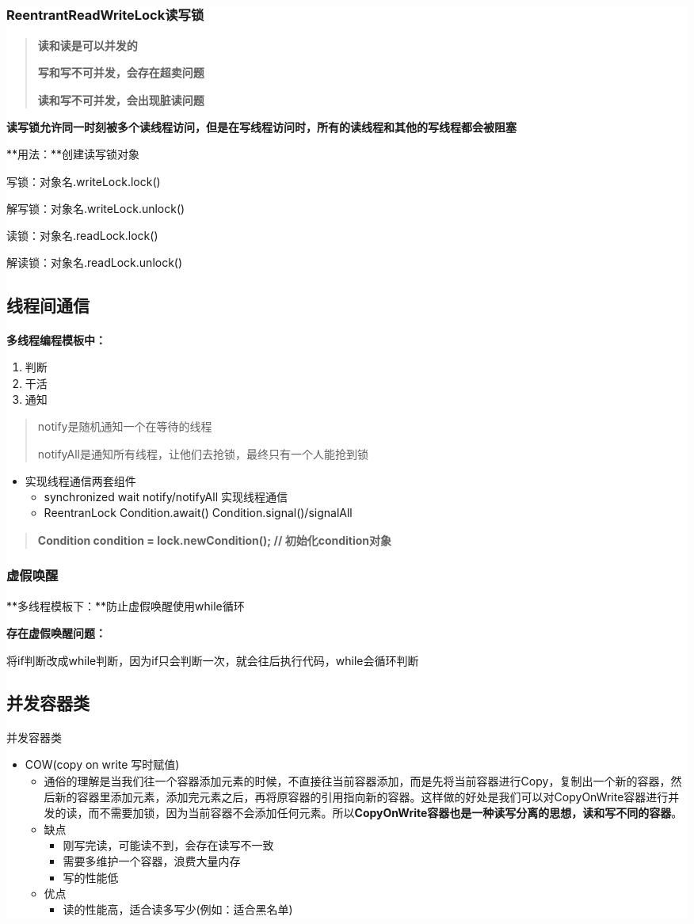 ### ReentrantReadWriteLock读写锁

> **读和读是可以并发的**
>
> **写和写不可并发，会存在超卖问题**
>
> **读和写不可并发，会出现脏读问题**

**读写锁允许同一时刻被多个读线程访问，但是在写线程访问时，所有的读线程和其他的写线程都会被阻塞**

**用法：**创建读写锁对象

写锁：对象名.writeLock.lock()

解写锁：对象名.writeLock.unlock()

读锁：对象名.readLock.lock()

解读锁：对象名.readLock.unlock()

## 线程间通信

**多线程编程模板中：**

1. 判断
2. 干活
3. 通知

> notify是随机通知一个在等待的线程
>
> notifyAll是通知所有线程，让他们去抢锁，最终只有一个人能抢到锁

- 实现线程通信两套组件
  - synchronized    wait    notify/notifyAll 实现线程通信
  - ReentranLock   Condition.await()   Condition.signal()/signalAll 

> **Condition condition = lock.newCondition(); // 初始化condition对象**  

### 虚假唤醒

**多线程模板下：**防止虚假唤醒使用while循环

**存在虚假唤醒问题：**

将if判断改成while判断，因为if只会判断一次，就会往后执行代码，while会循环判断

## 并发容器类

并发容器类

- COW(copy on write 写时赋值)
  - 通俗的理解是当我们往一个容器添加元素的时候，不直接往当前容器添加，而是先将当前容器进行Copy，复制出一个新的容器，然后新的容器里添加元素，添加完元素之后，再将原容器的引用指向新的容器。这样做的好处是我们可以对CopyOnWrite容器进行并发的读，而不需要加锁，因为当前容器不会添加任何元素。所以**CopyOnWrite容器也是一种读写分离的思想，读和写不同的容器**。
  - 缺点
    - 刚写完读，可能读不到，会存在读写不一致
    - 需要多维护一个容器，浪费大量内存
    - 写的性能低
  - 优点
    - 读的性能高，适合读多写少(例如：适合黑名单)
